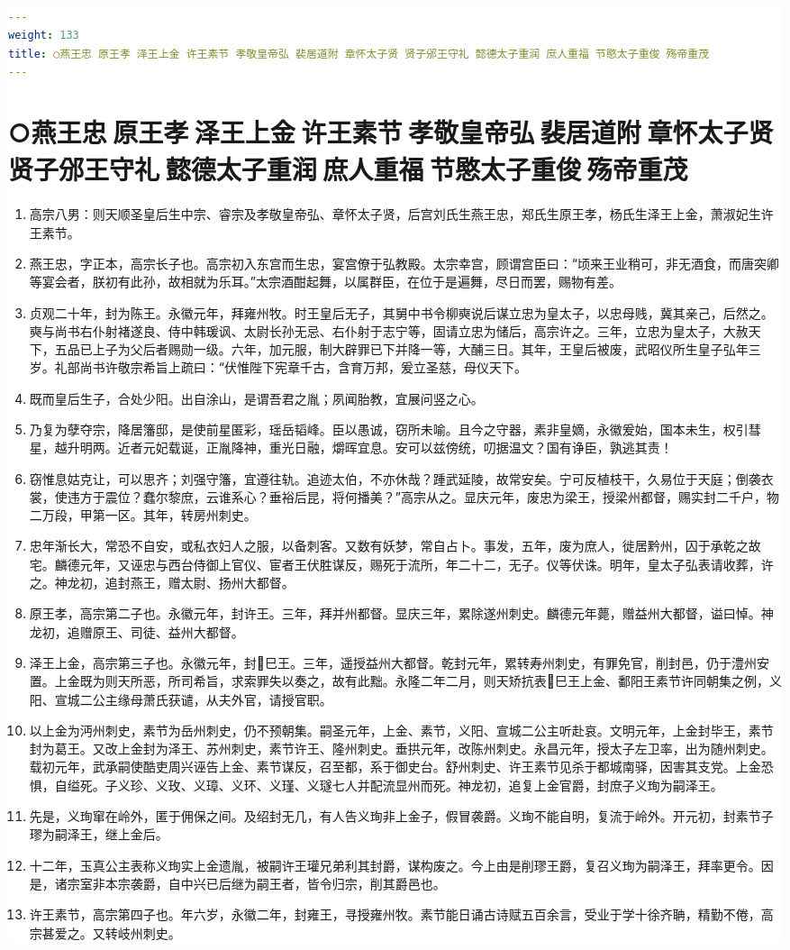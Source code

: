 ```yaml
---
weight: 133
title: ○燕王忠 原王孝 泽王上金 许王素节 孝敬皇帝弘 裴居道附 章怀太子贤 贤子邠王守礼 懿德太子重润 庶人重福 节愍太子重俊 殇帝重茂
---
```


# ○燕王忠 原王孝 泽王上金 许王素节 孝敬皇帝弘 裴居道附 章怀太子贤 贤子邠王守礼 懿德太子重润 庶人重福 节愍太子重俊 殇帝重茂

1. <span id="○燕王忠_原王孝_泽王上金_许王素节_孝敬皇帝弘_裴居道附_章怀太子贤_贤子邠王守礼_懿德太子重润_庶人重福_节愍太子重俊_殇帝重茂-1"></span>
高宗八男：则天顺圣皇后生中宗、睿宗及孝敬皇帝弘、章怀太子贤，后宫刘氏生燕王忠，郑氏生原王孝，杨氏生泽王上金，萧淑妃生许王素节。

2. <span id="○燕王忠_原王孝_泽王上金_许王素节_孝敬皇帝弘_裴居道附_章怀太子贤_贤子邠王守礼_懿德太子重润_庶人重福_节愍太子重俊_殇帝重茂-2"></span>
燕王忠，字正本，高宗长子也。高宗初入东宫而生忠，宴宫僚于弘教殿。太宗幸宫，顾谓宫臣曰：“顷来王业稍可，非无酒食，而唐突卿等宴会者，朕初有此孙，故相就为乐耳。”太宗酒酣起舞，以属群臣，在位于是遍舞，尽日而罢，赐物有差。

3. <span id="○燕王忠_原王孝_泽王上金_许王素节_孝敬皇帝弘_裴居道附_章怀太子贤_贤子邠王守礼_懿德太子重润_庶人重福_节愍太子重俊_殇帝重茂-3"></span>
贞观二十年，封为陈王。永徽元年，拜雍州牧。时王皇后无子，其舅中书令柳奭说后谋立忠为皇太子，以忠母贱，冀其亲己，后然之。奭与尚书右仆射褚遂良、侍中韩瑗讽、太尉长孙无忌、右仆射于志宁等，固请立忠为储后，高宗许之。三年，立忠为皇太子，大赦天下，五品已上子为父后者赐勋一级。六年，加元服，制大辟罪已下并降一等，大酺三日。其年，王皇后被废，武昭仪所生皇子弘年三岁。礼部尚书许敬宗希旨上疏曰：“伏惟陛下宪章千古，含育万邦，爰立圣慈，母仪天下。

4. <span id="○燕王忠_原王孝_泽王上金_许王素节_孝敬皇帝弘_裴居道附_章怀太子贤_贤子邠王守礼_懿德太子重润_庶人重福_节愍太子重俊_殇帝重茂-4"></span>
既而皇后生子，合处少阳。出自涂山，是谓吾君之胤；夙闻胎教，宜展问竖之心。

5. <span id="○燕王忠_原王孝_泽王上金_许王素节_孝敬皇帝弘_裴居道附_章怀太子贤_贤子邠王守礼_懿德太子重润_庶人重福_节愍太子重俊_殇帝重茂-5"></span>
乃复为孽夺宗，降居籓邸，是使前星匿彩，瑶岳韬峰。臣以愚诚，窃所未喻。且今之守器，素非皇嫡，永徽爰始，国本未生，权引彗星，越升明两。近者元妃载诞，正胤降神，重光日融，爝晖宜息。安可以兹傍统，叨据温文？国有诤臣，孰逃其责！

6. <span id="○燕王忠_原王孝_泽王上金_许王素节_孝敬皇帝弘_裴居道附_章怀太子贤_贤子邠王守礼_懿德太子重润_庶人重福_节愍太子重俊_殇帝重茂-6"></span>
窃惟息姑克让，可以思齐；刘强守籓，宜遵往轨。追迹太伯，不亦休哉？踵武延陵，故常安矣。宁可反植枝干，久易位于天庭；倒袭衣裳，使违方于震位？蠢尔黎庶，云谁系心？垂裕后昆，将何播美？”高宗从之。显庆元年，废忠为梁王，授梁州都督，赐实封二千户，物二万段，甲第一区。其年，转房州刺史。

7. <span id="○燕王忠_原王孝_泽王上金_许王素节_孝敬皇帝弘_裴居道附_章怀太子贤_贤子邠王守礼_懿德太子重润_庶人重福_节愍太子重俊_殇帝重茂-7"></span>
忠年渐长大，常恐不自安，或私衣妇人之服，以备刺客。又数有妖梦，常自占卜。事发，五年，废为庶人，徙居黔州，囚于承乾之故宅。麟德元年，又诬忠与西台侍御上官仪、宦者王伏胜谋反，赐死于流所，年二十二，无子。仪等伏诛。明年，皇太子弘表请收葬，许之。神龙初，追封燕王，赠太尉、扬州大都督。

8. <span id="○燕王忠_原王孝_泽王上金_许王素节_孝敬皇帝弘_裴居道附_章怀太子贤_贤子邠王守礼_懿德太子重润_庶人重福_节愍太子重俊_殇帝重茂-8"></span>
原王孝，高宗第二子也。永徽元年，封许王。三年，拜并州都督。显庆三年，累除遂州刺史。麟德元年薨，赠益州大都督，谥曰悼。神龙初，追赠原王、司徒、益州大都督。

9. <span id="○燕王忠_原王孝_泽王上金_许王素节_孝敬皇帝弘_裴居道附_章怀太子贤_贤子邠王守礼_懿德太子重润_庶人重福_节愍太子重俊_殇帝重茂-9"></span>
泽王上金，高宗第三子也。永徽元年，封巳王。三年，遥授益州大都督。乾封元年，累转寿州刺史，有罪免官，削封邑，仍于澧州安置。上金既为则天所恶，所司希旨，求索罪失以奏之，故有此黜。永隆二年二月，则天矫抗表巳王上金、鄱阳王素节许同朝集之例，义阳、宣城二公主缘母萧氏获谴，从夫外官，请授官职。

10. <span id="○燕王忠_原王孝_泽王上金_许王素节_孝敬皇帝弘_裴居道附_章怀太子贤_贤子邠王守礼_懿德太子重润_庶人重福_节愍太子重俊_殇帝重茂-10"></span>
以上金为沔州刺史，素节为岳州刺史，仍不预朝集。嗣圣元年，上金、素节，义阳、宣城二公主听赴哀。文明元年，上金封毕王，素节封为葛王。又改上金封为泽王、苏州刺史，素节许王、隆州刺史。垂拱元年，改陈州刺史。永昌元年，授太子左卫率，出为随州刺史。载初元年，武承嗣使酷吏周兴诬告上金、素节谋反，召至都，系于御史台。舒州刺史、许王素节见杀于都城南驿，因害其支党。上金恐惧，自缢死。子义珍、义玫、义璋、义环、义瑾、义璲七人并配流显州而死。神龙初，追复上金官爵，封庶子义珣为嗣泽王。

11. <span id="○燕王忠_原王孝_泽王上金_许王素节_孝敬皇帝弘_裴居道附_章怀太子贤_贤子邠王守礼_懿德太子重润_庶人重福_节愍太子重俊_殇帝重茂-11"></span>
先是，义珣窜在岭外，匿于佣保之间。及绍封无几，有人告义珣非上金子，假冒袭爵。义珣不能自明，复流于岭外。开元初，封素节子璆为嗣泽王，继上金后。

12. <span id="○燕王忠_原王孝_泽王上金_许王素节_孝敬皇帝弘_裴居道附_章怀太子贤_贤子邠王守礼_懿德太子重润_庶人重福_节愍太子重俊_殇帝重茂-12"></span>
十二年，玉真公主表称义珣实上金遗胤，被嗣许王瓘兄弟利其封爵，谋构废之。今上由是削璆王爵，复召义珣为嗣泽王，拜率更令。因是，诸宗室非本宗袭爵，自中兴已后继为嗣王者，皆令归宗，削其爵邑也。

13. <span id="○燕王忠_原王孝_泽王上金_许王素节_孝敬皇帝弘_裴居道附_章怀太子贤_贤子邠王守礼_懿德太子重润_庶人重福_节愍太子重俊_殇帝重茂-13"></span>
许王素节，高宗第四子也。年六岁，永徽二年，封雍王，寻授雍州牧。素节能日诵古诗赋五百余言，受业于学十徐齐聃，精勤不倦，高宗甚爱之。又转岐州刺史。
